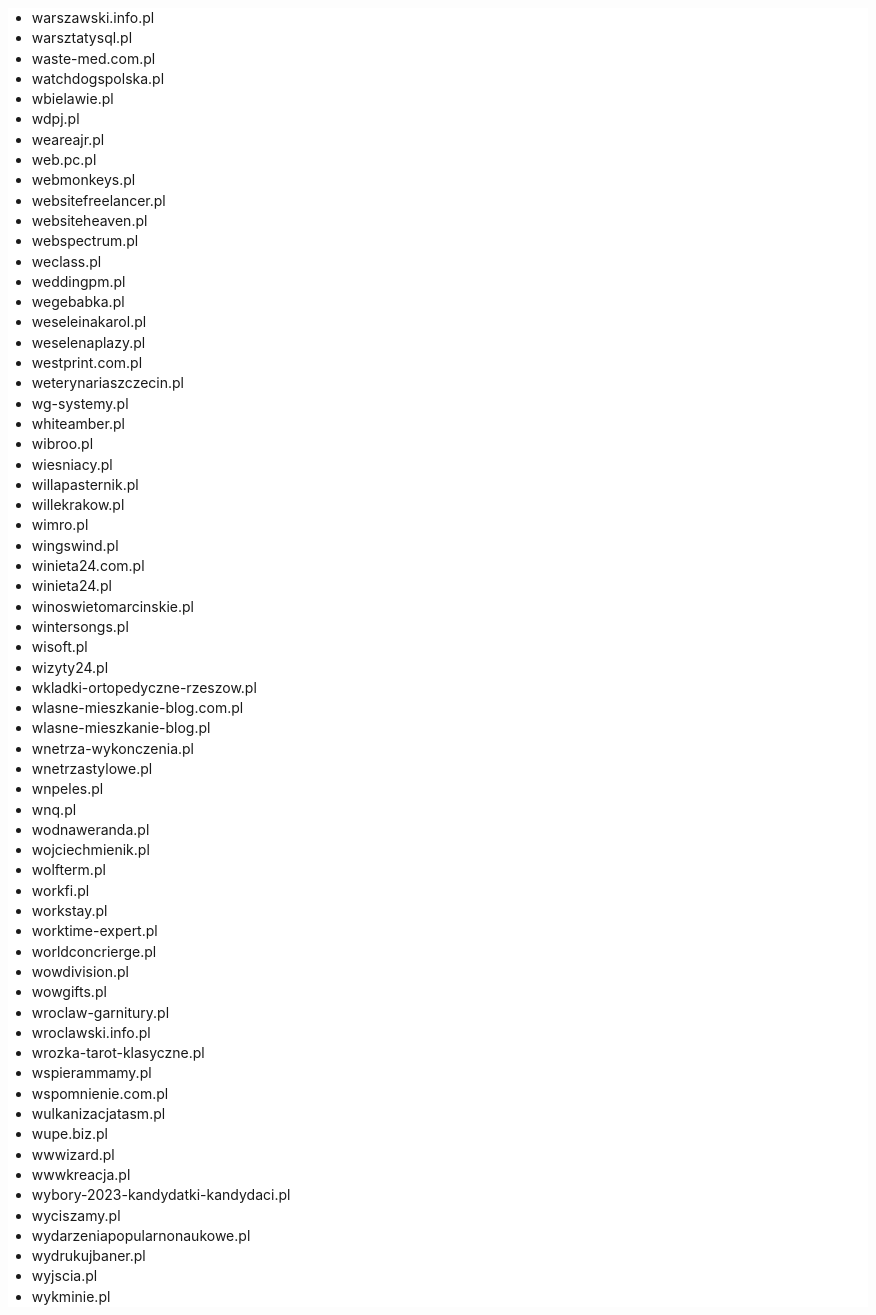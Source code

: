- warszawski.info.pl
- warsztatysql.pl
- waste-med.com.pl
- watchdogspolska.pl
- wbielawie.pl
- wdpj.pl
- weareajr.pl
- web.pc.pl
- webmonkeys.pl
- websitefreelancer.pl
- websiteheaven.pl
- webspectrum.pl
- weclass.pl
- weddingpm.pl
- wegebabka.pl
- weseleinakarol.pl
- weselenaplazy.pl
- westprint.com.pl
- weterynariaszczecin.pl
- wg-systemy.pl
- whiteamber.pl
- wibroo.pl
- wiesniacy.pl
- willapasternik.pl
- willekrakow.pl
- wimro.pl
- wingswind.pl
- winieta24.com.pl
- winieta24.pl
- winoswietomarcinskie.pl
- wintersongs.pl
- wisoft.pl
- wizyty24.pl
- wkladki-ortopedyczne-rzeszow.pl
- wlasne-mieszkanie-blog.com.pl
- wlasne-mieszkanie-blog.pl
- wnetrza-wykonczenia.pl
- wnetrzastylowe.pl
- wnpeles.pl
- wnq.pl
- wodnaweranda.pl
- wojciechmienik.pl
- wolfterm.pl
- workfi.pl
- workstay.pl
- worktime-expert.pl
- worldconcrierge.pl
- wowdivision.pl
- wowgifts.pl
- wroclaw-garnitury.pl
- wroclawski.info.pl
- wrozka-tarot-klasyczne.pl
- wspierammamy.pl
- wspomnienie.com.pl
- wulkanizacjatasm.pl
- wupe.biz.pl
- wwwizard.pl
- wwwkreacja.pl
- wybory-2023-kandydatki-kandydaci.pl
- wyciszamy.pl
- wydarzeniapopularnonaukowe.pl
- wydrukujbaner.pl
- wyjscia.pl
- wykminie.pl